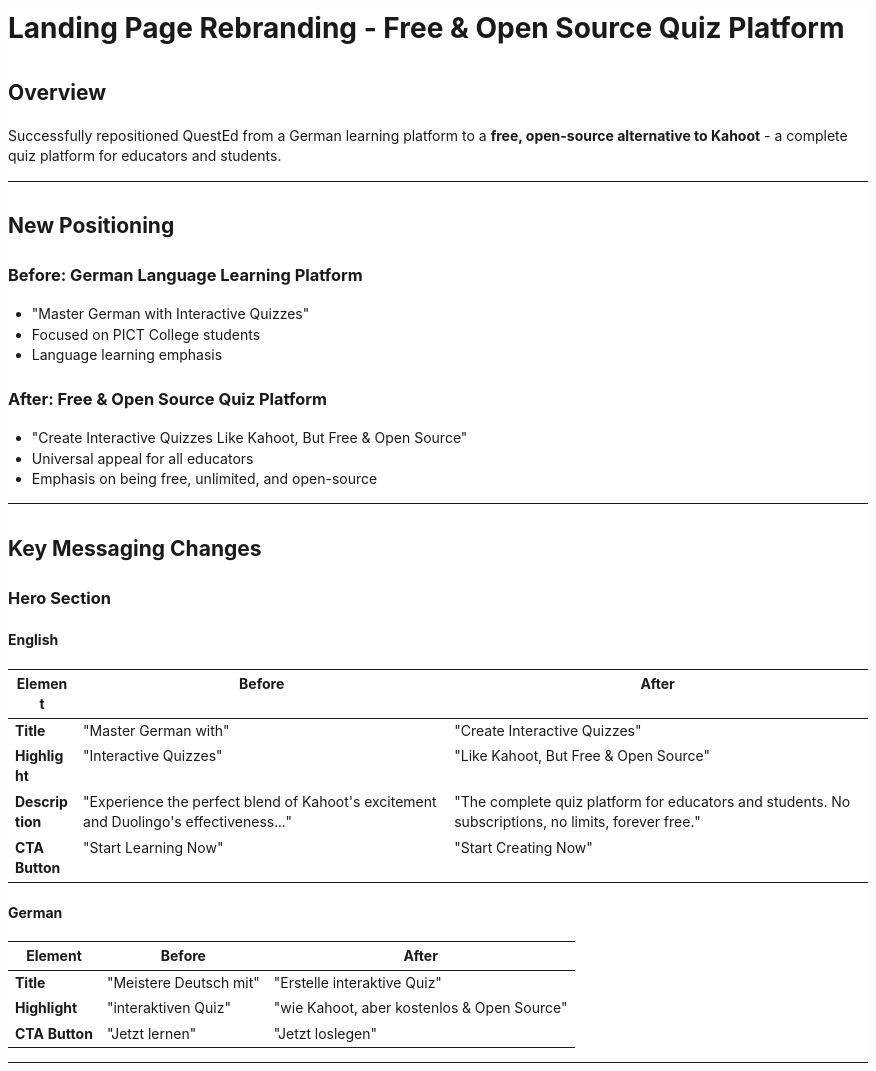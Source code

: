 # Landing Page Rebranding - Free & Open Source Quiz Platform

## Overview
Successfully repositioned QuestEd from a German learning platform to a **free, open-source alternative to Kahoot** - a complete quiz platform for educators and students.

---

## New Positioning

### **Before:** German Language Learning Platform
- "Master German with Interactive Quizzes"
- Focused on PICT College students
- Language learning emphasis

### **After:** Free & Open Source Quiz Platform
- "Create Interactive Quizzes Like Kahoot, But Free & Open Source"
- Universal appeal for all educators
- Emphasis on being free, unlimited, and open-source

---

## Key Messaging Changes

### Hero Section

#### English
| Element | Before | After |
|---------|--------|-------|
| **Title** | "Master German with" | "Create Interactive Quizzes" |
| **Highlight** | "Interactive Quizzes" | "Like Kahoot, But Free & Open Source" |
| **Description** | "Experience the perfect blend of Kahoot's excitement and Duolingo's effectiveness..." | "The complete quiz platform for educators and students. No subscriptions, no limits, forever free." |
| **CTA Button** | "Start Learning Now" | "Start Creating Now" |

#### German
| Element | Before | After |
|---------|--------|-------|
| **Title** | "Meistere Deutsch mit" | "Erstelle interaktive Quiz" |
| **Highlight** | "interaktiven Quiz" | "wie Kahoot, aber kostenlos & Open Source" |
| **CTA Button** | "Jetzt lernen" | "Jetzt loslegen" |

---
